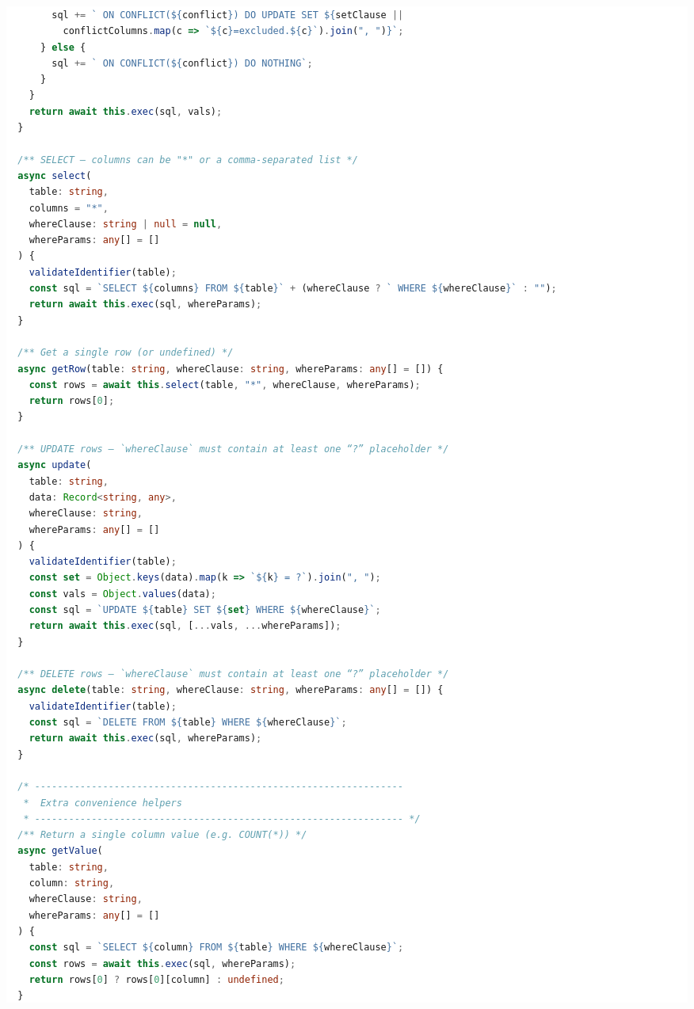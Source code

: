 ```ts
        sql += ` ON CONFLICT(${conflict}) DO UPDATE SET ${setClause ||
          conflictColumns.map(c => `${c}=excluded.${c}`).join(", ")}`;
      } else {
        sql += ` ON CONFLICT(${conflict}) DO NOTHING`;
      }
    }
    return await this.exec(sql, vals);
  }

  /** SELECT – columns can be "*" or a comma‑separated list */
  async select(
    table: string,
    columns = "*",
    whereClause: string | null = null,
    whereParams: any[] = []
  ) {
    validateIdentifier(table);
    const sql = `SELECT ${columns} FROM ${table}` + (whereClause ? ` WHERE ${whereClause}` : "");
    return await this.exec(sql, whereParams);
  }

  /** Get a single row (or undefined) */
  async getRow(table: string, whereClause: string, whereParams: any[] = []) {
    const rows = await this.select(table, "*", whereClause, whereParams);
    return rows[0];
  }

  /** UPDATE rows – `whereClause` must contain at least one “?” placeholder */
  async update(
    table: string,
    data: Record<string, any>,
    whereClause: string,
    whereParams: any[] = []
  ) {
    validateIdentifier(table);
    const set = Object.keys(data).map(k => `${k} = ?`).join(", ");
    const vals = Object.values(data);
    const sql = `UPDATE ${table} SET ${set} WHERE ${whereClause}`;
    return await this.exec(sql, [...vals, ...whereParams]);
  }

  /** DELETE rows – `whereClause` must contain at least one “?” placeholder */
  async delete(table: string, whereClause: string, whereParams: any[] = []) {
    validateIdentifier(table);
    const sql = `DELETE FROM ${table} WHERE ${whereClause}`;
    return await this.exec(sql, whereParams);
  }

  /* -----------------------------------------------------------------
   *  Extra convenience helpers
   * ----------------------------------------------------------------- */
  /** Return a single column value (e.g. COUNT(*)) */
  async getValue(
    table: string,
    column: string,
    whereClause: string,
    whereParams: any[] = []
  ) {
    const sql = `SELECT ${column} FROM ${table} WHERE ${whereClause}`;
    const rows = await this.exec(sql, whereParams);
    return rows[0] ? rows[0][column] : undefined;
  }

```